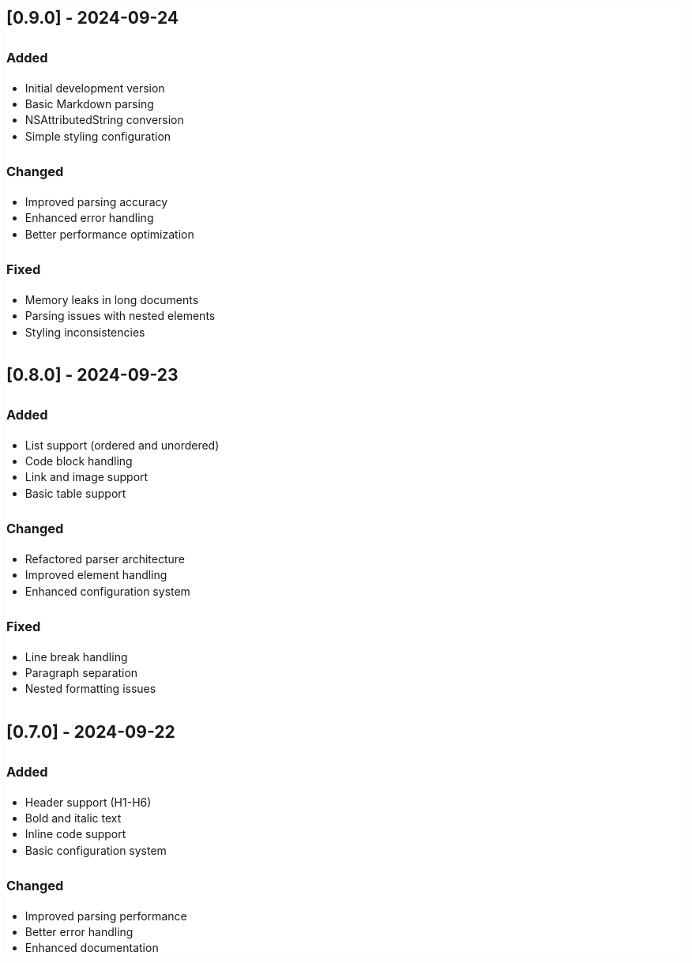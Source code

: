 ## [0.9.0] - 2024-09-24

### Added
- Initial development version
- Basic Markdown parsing
- NSAttributedString conversion
- Simple styling configuration

### Changed
- Improved parsing accuracy
- Enhanced error handling
- Better performance optimization

### Fixed
- Memory leaks in long documents
- Parsing issues with nested elements
- Styling inconsistencies

## [0.8.0] - 2024-09-23

### Added
- List support (ordered and unordered)
- Code block handling
- Link and image support
- Basic table support

### Changed
- Refactored parser architecture
- Improved element handling
- Enhanced configuration system

### Fixed
- Line break handling
- Paragraph separation
- Nested formatting issues

## [0.7.0] - 2024-09-22

### Added
- Header support (H1-H6)
- Bold and italic text
- Inline code support
- Basic configuration system

### Changed
- Improved parsing performance
- Better error handling
- Enhanced documentation

